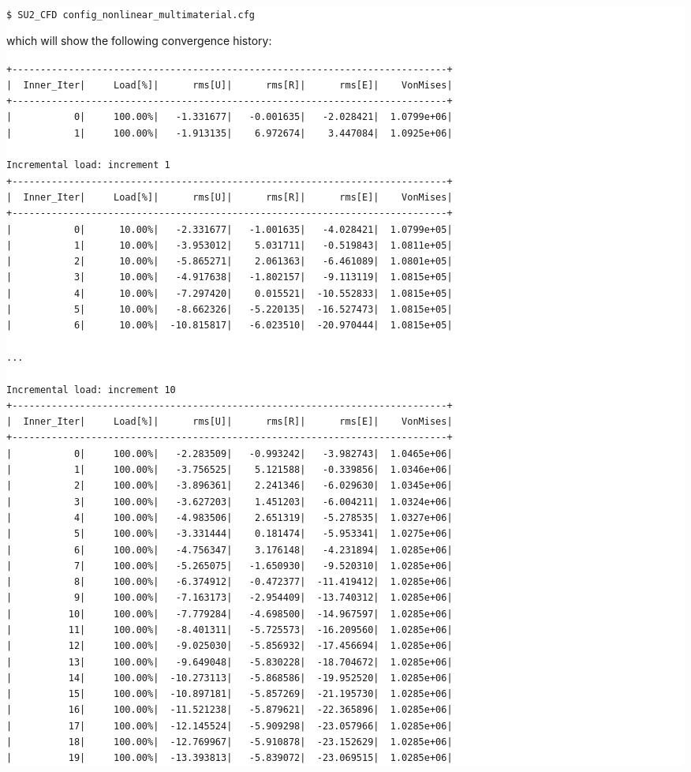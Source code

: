 ```
$ SU2_CFD config_nonlinear_multimaterial.cfg
```

which will show the following convergence history:

```
+-----------------------------------------------------------------------------+
|  Inner_Iter|     Load[%]|      rms[U]|      rms[R]|      rms[E]|    VonMises|
+-----------------------------------------------------------------------------+
|           0|     100.00%|   -1.331677|   -0.001635|   -2.028421|  1.0799e+06|
|           1|     100.00%|   -1.913135|    6.972674|    3.447084|  1.0925e+06|

Incremental load: increment 1
+-----------------------------------------------------------------------------+
|  Inner_Iter|     Load[%]|      rms[U]|      rms[R]|      rms[E]|    VonMises|
+-----------------------------------------------------------------------------+
|           0|      10.00%|   -2.331677|   -1.001635|   -4.028421|  1.0799e+05|
|           1|      10.00%|   -3.953012|    5.031711|   -0.519843|  1.0811e+05|
|           2|      10.00%|   -5.865271|    2.061363|   -6.461089|  1.0801e+05|
|           3|      10.00%|   -4.917638|   -1.802157|   -9.113119|  1.0815e+05|
|           4|      10.00%|   -7.297420|    0.015521|  -10.552833|  1.0815e+05|
|           5|      10.00%|   -8.662326|   -5.220135|  -16.527473|  1.0815e+05|
|           6|      10.00%|  -10.815817|   -6.023510|  -20.970444|  1.0815e+05|

...

Incremental load: increment 10
+-----------------------------------------------------------------------------+
|  Inner_Iter|     Load[%]|      rms[U]|      rms[R]|      rms[E]|    VonMises|
+-----------------------------------------------------------------------------+
|           0|     100.00%|   -2.283509|   -0.993242|   -3.982743|  1.0465e+06|
|           1|     100.00%|   -3.756525|    5.121588|   -0.339856|  1.0346e+06|
|           2|     100.00%|   -3.896361|    2.241346|   -6.029630|  1.0345e+06|
|           3|     100.00%|   -3.627203|    1.451203|   -6.004211|  1.0324e+06|
|           4|     100.00%|   -4.983506|    2.651319|   -5.278535|  1.0327e+06|
|           5|     100.00%|   -3.331444|    0.181474|   -5.953341|  1.0275e+06|
|           6|     100.00%|   -4.756347|    3.176148|   -4.231894|  1.0285e+06|
|           7|     100.00%|   -5.265075|   -1.650930|   -9.520310|  1.0285e+06|
|           8|     100.00%|   -6.374912|   -0.472377|  -11.419412|  1.0285e+06|
|           9|     100.00%|   -7.163173|   -2.954409|  -13.740312|  1.0285e+06|
|          10|     100.00%|   -7.779284|   -4.698500|  -14.967597|  1.0285e+06|
|          11|     100.00%|   -8.401311|   -5.725573|  -16.209560|  1.0285e+06|
|          12|     100.00%|   -9.025030|   -5.856932|  -17.456694|  1.0285e+06|
|          13|     100.00%|   -9.649048|   -5.830228|  -18.704672|  1.0285e+06|
|          14|     100.00%|  -10.273113|   -5.868586|  -19.952520|  1.0285e+06|
|          15|     100.00%|  -10.897181|   -5.857269|  -21.195730|  1.0285e+06|
|          16|     100.00%|  -11.521238|   -5.879621|  -22.365896|  1.0285e+06|
|          17|     100.00%|  -12.145524|   -5.909298|  -23.057966|  1.0285e+06|
|          18|     100.00%|  -12.769967|   -5.910878|  -23.152629|  1.0285e+06|
|          19|     100.00%|  -13.393813|   -5.839072|  -23.069515|  1.0285e+06|
```

